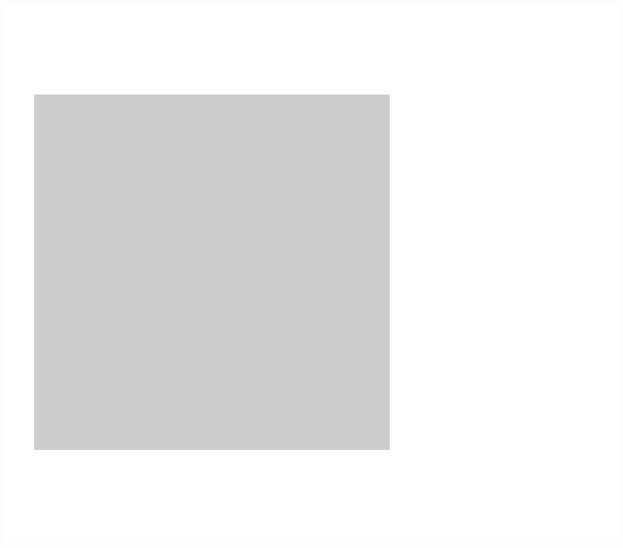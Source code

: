 <section class="image-gallery" itemscope itemtype="http://schema.org/ImageGallery">
  <div class="image-row">
    <figure itemprop="associatedMedia" itemscope itemtype="http://schema.org/ImageObject">
      <a href="//content.11route.com/posts/2016/valencia-spain/DSC08190-2000.jpg" itemprop="contentUrl" data-size="1333x2000">
        <img src="/images/bg.png" data-src="//content.11route.com/posts/2016/valencia-spain/DSC08190-750.jpg" width="500" height="750" itemprop="thumbnail" alt="Valencia, Spain" />
      </a>
    </figure>
    <figure itemprop="associatedMedia" itemscope itemtype="http://schema.org/ImageObject">
      <a href="//content.11route.com/posts/2016/valencia-spain/DSC08193-2000.jpg" itemprop="contentUrl" data-size="2000x1333">